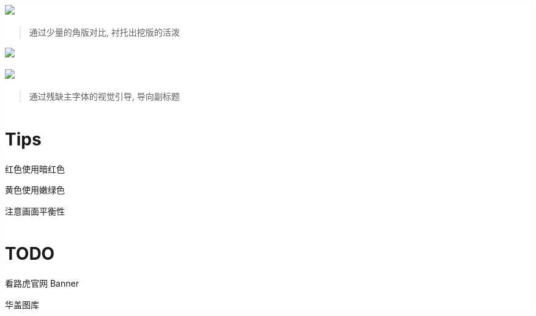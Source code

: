 ![](/img/break_grid2.png)

> 通过少量的角版对比, 衬托出挖版的活泼



![](/img/design_word.png)

![](/img/design_word1.png)

> 通过残缺主字体的视觉引导, 导向副标题





# Tips #

红色使用暗红色

黄色使用嫩绿色

注意画面平衡性

# TODO #

看路虎官网 Banner

华盖图库



